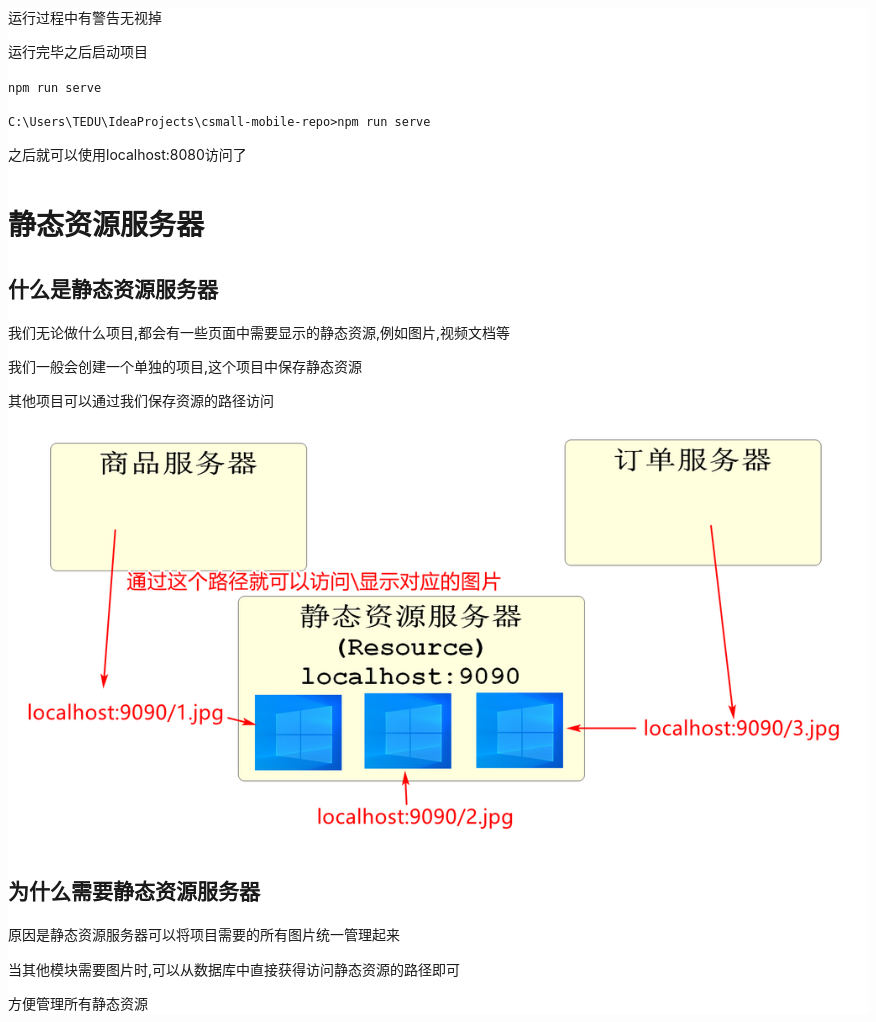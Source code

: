 运行过程中有警告无视掉

运行完毕之后启动项目

```
npm run serve
```

```
C:\Users\TEDU\IdeaProjects\csmall-mobile-repo>npm run serve
```

之后就可以使用localhost:8080访问了

# 静态资源服务器

## 什么是静态资源服务器

我们无论做什么项目,都会有一些页面中需要显示的静态资源,例如图片,视频文档等

我们一般会创建一个单独的项目,这个项目中保存静态资源

其他项目可以通过我们保存资源的路径访问

![1656559711995](1656559711995.png)

## 为什么需要静态资源服务器

原因是静态资源服务器可以将项目需要的所有图片统一管理起来

当其他模块需要图片时,可以从数据库中直接获得访问静态资源的路径即可

方便管理所有静态资源
